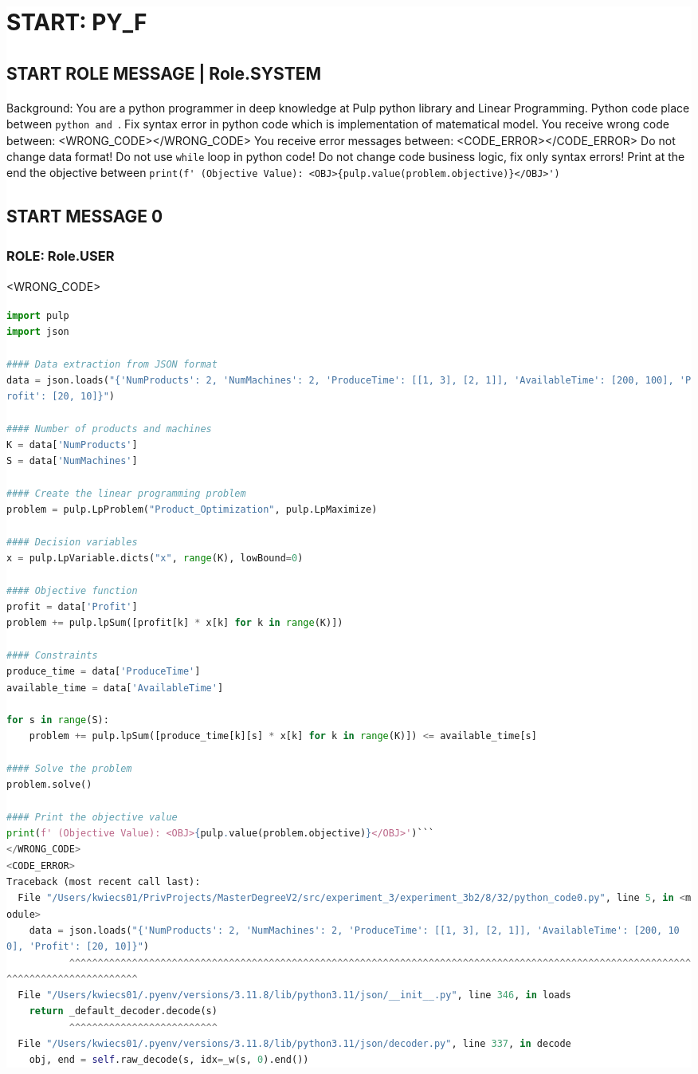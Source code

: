 # START: PY_F 
## START ROLE MESSAGE | Role.SYSTEM 
Background: You are a python programmer in deep knowledge at Pulp python library and Linear Programming. Python code place between ```python and ```. Fix syntax error in python code which is implementation of matematical model. You receive wrong code between: <WRONG_CODE></WRONG_CODE> You receive error messages between: <CODE_ERROR></CODE_ERROR> Do not change data format! Do not use `while` loop in python code! Do not change code business logic, fix only syntax errors! Print at the end the objective between <OBJ></OBJ> `print(f' (Objective Value): <OBJ>{pulp.value(problem.objective)}</OBJ>')` 
## START MESSAGE 0 
### ROLE: Role.USER
<WRONG_CODE>
```python
import pulp
import json

#### Data extraction from JSON format
data = json.loads("{'NumProducts': 2, 'NumMachines': 2, 'ProduceTime': [[1, 3], [2, 1]], 'AvailableTime': [200, 100], 'Profit': [20, 10]}")

#### Number of products and machines
K = data['NumProducts']
S = data['NumMachines']

#### Create the linear programming problem
problem = pulp.LpProblem("Product_Optimization", pulp.LpMaximize)

#### Decision variables
x = pulp.LpVariable.dicts("x", range(K), lowBound=0)

#### Objective function
profit = data['Profit']
problem += pulp.lpSum([profit[k] * x[k] for k in range(K)])

#### Constraints
produce_time = data['ProduceTime']
available_time = data['AvailableTime']

for s in range(S):
    problem += pulp.lpSum([produce_time[k][s] * x[k] for k in range(K)]) <= available_time[s]

#### Solve the problem
problem.solve()

#### Print the objective value
print(f' (Objective Value): <OBJ>{pulp.value(problem.objective)}</OBJ>')```
</WRONG_CODE>
<CODE_ERROR>
Traceback (most recent call last):
  File "/Users/kwiecs01/PrivProjects/MasterDegreeV2/src/experiment_3/experiment_3b2/8/32/python_code0.py", line 5, in <module>
    data = json.loads("{'NumProducts': 2, 'NumMachines': 2, 'ProduceTime': [[1, 3], [2, 1]], 'AvailableTime': [200, 100], 'Profit': [20, 10]}")
           ^^^^^^^^^^^^^^^^^^^^^^^^^^^^^^^^^^^^^^^^^^^^^^^^^^^^^^^^^^^^^^^^^^^^^^^^^^^^^^^^^^^^^^^^^^^^^^^^^^^^^^^^^^^^^^^^^^^^^^^^^^^^^^^^^^^^
  File "/Users/kwiecs01/.pyenv/versions/3.11.8/lib/python3.11/json/__init__.py", line 346, in loads
    return _default_decoder.decode(s)
           ^^^^^^^^^^^^^^^^^^^^^^^^^^
  File "/Users/kwiecs01/.pyenv/versions/3.11.8/lib/python3.11/json/decoder.py", line 337, in decode
    obj, end = self.raw_decode(s, idx=_w(s, 0).end())
```